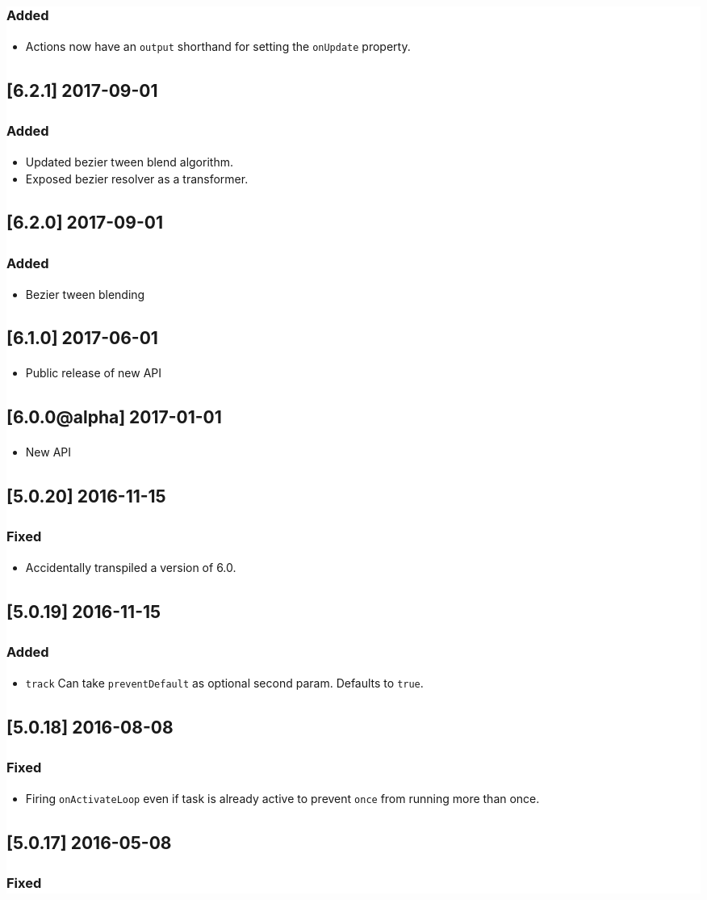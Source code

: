 ### Added

-   Actions now have an `output` shorthand for setting the `onUpdate` property.

## [6.2.1] 2017-09-01

### Added

-   Updated bezier tween blend algorithm.
-   Exposed bezier resolver as a transformer.

## [6.2.0] 2017-09-01

### Added

-   Bezier tween blending

## [6.1.0] 2017-06-01

-   Public release of new API

## [6.0.0@alpha] 2017-01-01

-   New API

## [5.0.20] 2016-11-15

### Fixed

-   Accidentally transpiled a version of 6.0.

## [5.0.19] 2016-11-15

### Added

-   `track` Can take `preventDefault` as optional second param. Defaults to `true`.

## [5.0.18] 2016-08-08

### Fixed

-   Firing `onActivateLoop` even if task is already active to prevent `once` from running more than once.

## [5.0.17] 2016-05-08

### Fixed
